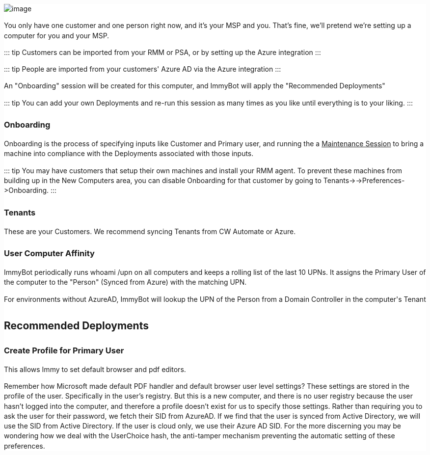![image](https://user-images.githubusercontent.com/1424395/173594097-f975123b-217f-42ef-aa47-2b816a5593b6.png)


You only have one customer and one person right now, and it’s your MSP and you. That’s fine, we’ll pretend we’re setting up a computer for you and your MSP. 

::: tip
Customers can be imported from your RMM or PSA, or by setting up the Azure integration
:::

::: tip 
People are imported from your customers' Azure AD via the Azure integration
:::

An "Onboarding" session will be created for this computer, and ImmyBot will apply the "Recommended Deployments"

::: tip 
You can add your own Deployments and re-run this session as many times as you like until everything is to your liking.
:::

### Onboarding

Onboarding is the process of specifying inputs like Customer and Primary user, and running the a [Maintenance Session](#maintenance-session) to bring a machine into compliance with the Deployments associated with those inputs. 

::: tip
You may have customers that setup their own machines and install your RMM agent. To prevent these machines from building up in the New Computers area, you can disable Onboarding for that customer by going to Tenants-><Tenant Name>->Preferences->Onboarding.
:::

### Tenants

These are your Customers. We recommend syncing Tenants from CW Automate or Azure.

### User Computer Affinity
ImmyBot periodically runs whoami /upn on all computers and keeps a rolling list of the last 10 UPNs. It assigns the Primary User of the computer to the "Person" (Synced from Azure) with the matching UPN.

For environments without AzureAD, ImmyBot will lookup the UPN of the Person from a Domain Controller in the computer's Tenant

## Recommended Deployments
### Create Profile for Primary User

This allows Immy to set default browser and pdf editors.

Remember how Microsoft made default PDF handler and default browser user level settings? These settings are stored in the profile of the user. Specifically in the user’s registry. But this is a new computer, and there is no user registry because the user hasn’t logged into the computer, and therefore a profile doesn’t exist for us to specify those settings. Rather than requiring you to ask the user for their password, we fetch their SID from AzureAD. If we find that the user is synced from Active Directory, we will use the SID from Active Directory. If the user is cloud only, we use their Azure AD SID. For the more discerning you may be wondering how we deal with the UserChoice hash, the anti-tamper mechanism preventing the automatic setting of these preferences.
